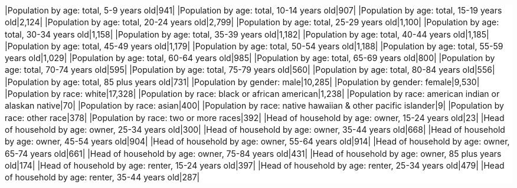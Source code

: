|Population by age: total, 5-9 years old|941|
|Population by age: total, 10-14 years old|907|
|Population by age: total, 15-19 years old|2,124|
|Population by age: total, 20-24 years old|2,799|
|Population by age: total, 25-29 years old|1,100|
|Population by age: total, 30-34 years old|1,158|
|Population by age: total, 35-39 years old|1,182|
|Population by age: total, 40-44 years old|1,185|
|Population by age: total, 45-49 years old|1,179|
|Population by age: total, 50-54 years old|1,188|
|Population by age: total, 55-59 years old|1,029|
|Population by age: total, 60-64 years old|985|
|Population by age: total, 65-69 years old|800|
|Population by age: total, 70-74 years old|595|
|Population by age: total, 75-79 years old|560|
|Population by age: total, 80-84 years old|556|
|Population by age: total, 85 plus years old|731|
|Population by gender: male|10,285|
|Population by gender: female|9,530|
|Population by race: white|17,328|
|Population by race: black or african american|1,238|
|Population by race: american indian or alaskan native|70|
|Population by race: asian|400|
|Population by race: native hawaiian & other pacific islander|9|
|Population by race: other race|378|
|Population by race: two or more races|392|
|Head of household by age: owner, 15-24 years old|23|
|Head of household by age: owner, 25-34 years old|300|
|Head of household by age: owner, 35-44 years old|668|
|Head of household by age: owner, 45-54 years old|904|
|Head of household by age: owner, 55-64 years old|914|
|Head of household by age: owner, 65-74 years old|661|
|Head of household by age: owner, 75-84 years old|431|
|Head of household by age: owner, 85 plus years old|174|
|Head of household by age: renter, 15-24 years old|397|
|Head of household by age: renter, 25-34 years old|479|
|Head of household by age: renter, 35-44 years old|287|
